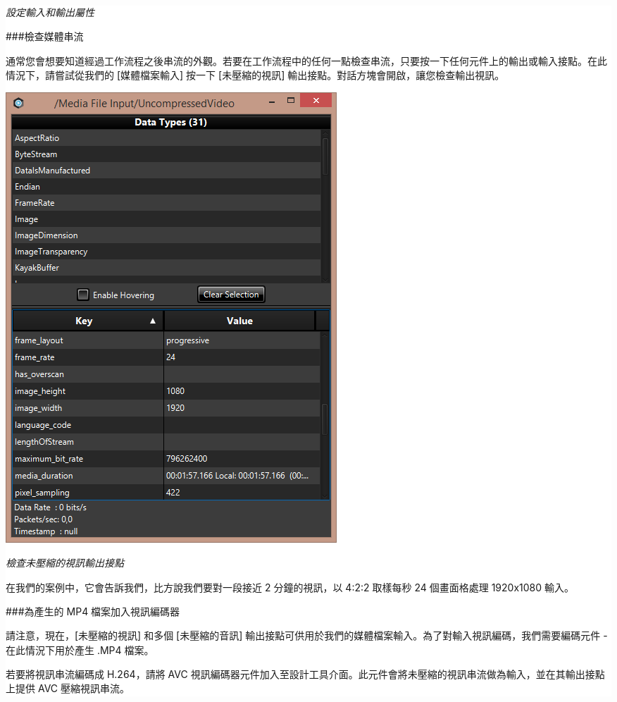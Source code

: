 *設定輸入和輸出屬性*

###<a id="MXF_to_MP4_streams"></a>檢查媒體串流

通常您會想要知道經過工作流程之後串流的外觀。若要在工作流程中的任何一點檢查串流，只要按一下任何元件上的輸出或輸入接點。在此情況下，請嘗試從我們的 [媒體檔案輸入] 按一下 [未壓縮的視訊] 輸出接點。對話方塊會開啟，讓您檢查輸出視訊。

![檢查未壓縮的視訊輸出接點](./media/media-services-media-encoder-premium-workflow-tutorials/media-services-inspecting-uncompressed-video-output.png)

*檢查未壓縮的視訊輸出接點*

在我們的案例中，它會告訴我們，比方說我們要對一段接近 2 分鐘的視訊，以 4:2:2 取樣每秒 24 個畫面格處理 1920x1080 輸入。

###<a id="MXF_to_MP4_file_generation"></a>為產生的 MP4 檔案加入視訊編碼器

請注意，現在，[未壓縮的視訊] 和多個 [未壓縮的音訊] 輸出接點可供用於我們的媒體檔案輸入。為了對輸入視訊編碼，我們需要編碼元件 - 在此情況下用於產生 .MP4 檔案。

若要將視訊串流編碼成 H.264，請將 AVC 視訊編碼器元件加入至設計工具介面。此元件會將未壓縮的視訊串流做為輸入，並在其輸出接點上提供 AVC 壓縮視訊串流。
